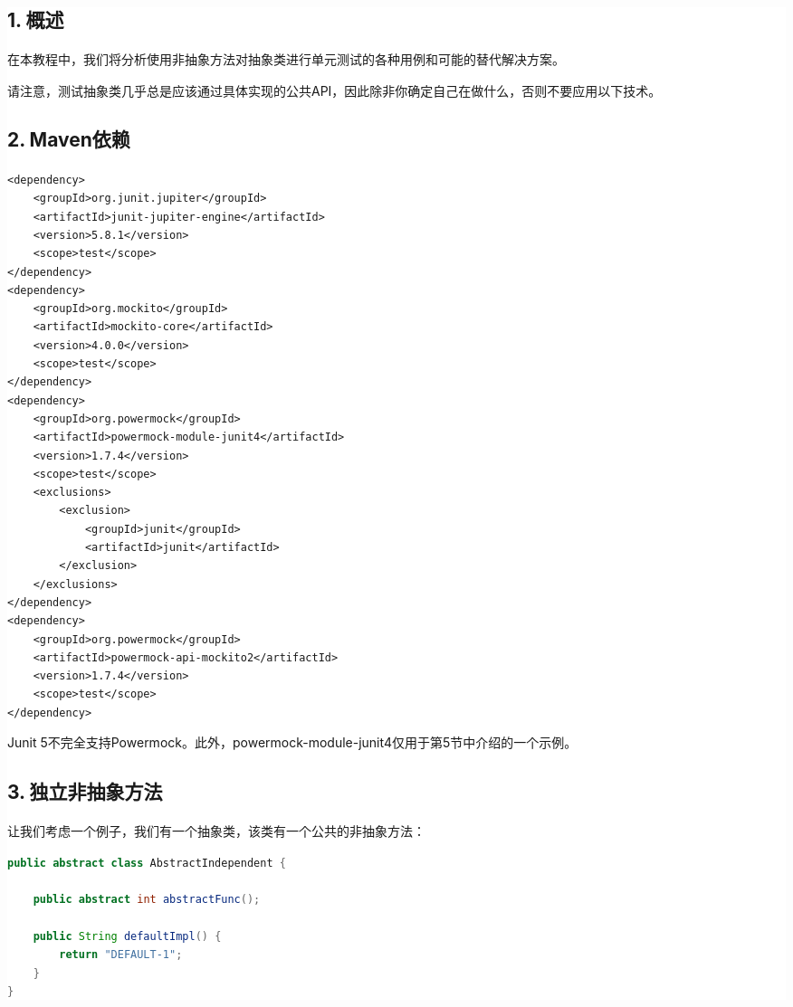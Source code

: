 ## 1. 概述

在本教程中，我们将分析使用非抽象方法对抽象类进行单元测试的各种用例和可能的替代解决方案。

请注意，测试抽象类几乎总是应该通过具体实现的公共API，因此除非你确定自己在做什么，否则不要应用以下技术。

## 2. Maven依赖

```text
<dependency>
    <groupId>org.junit.jupiter</groupId>
    <artifactId>junit-jupiter-engine</artifactId>
    <version>5.8.1</version>
    <scope>test</scope>
</dependency>
<dependency>
    <groupId>org.mockito</groupId>
    <artifactId>mockito-core</artifactId>
    <version>4.0.0</version>
    <scope>test</scope>
</dependency>
<dependency>
    <groupId>org.powermock</groupId>
    <artifactId>powermock-module-junit4</artifactId>
    <version>1.7.4</version>
    <scope>test</scope>
    <exclusions>
        <exclusion>
            <groupId>junit</groupId>
            <artifactId>junit</artifactId>
        </exclusion>
    </exclusions>
</dependency>
<dependency>
    <groupId>org.powermock</groupId>
    <artifactId>powermock-api-mockito2</artifactId>
    <version>1.7.4</version>
    <scope>test</scope>
</dependency>
```

Junit 5不完全支持Powermock。此外，powermock-module-junit4仅用于第5节中介绍的一个示例。

## 3. 独立非抽象方法

让我们考虑一个例子，我们有一个抽象类，该类有一个公共的非抽象方法：

```java
public abstract class AbstractIndependent {

    public abstract int abstractFunc();

    public String defaultImpl() {
        return "DEFAULT-1";
    }
}
```
